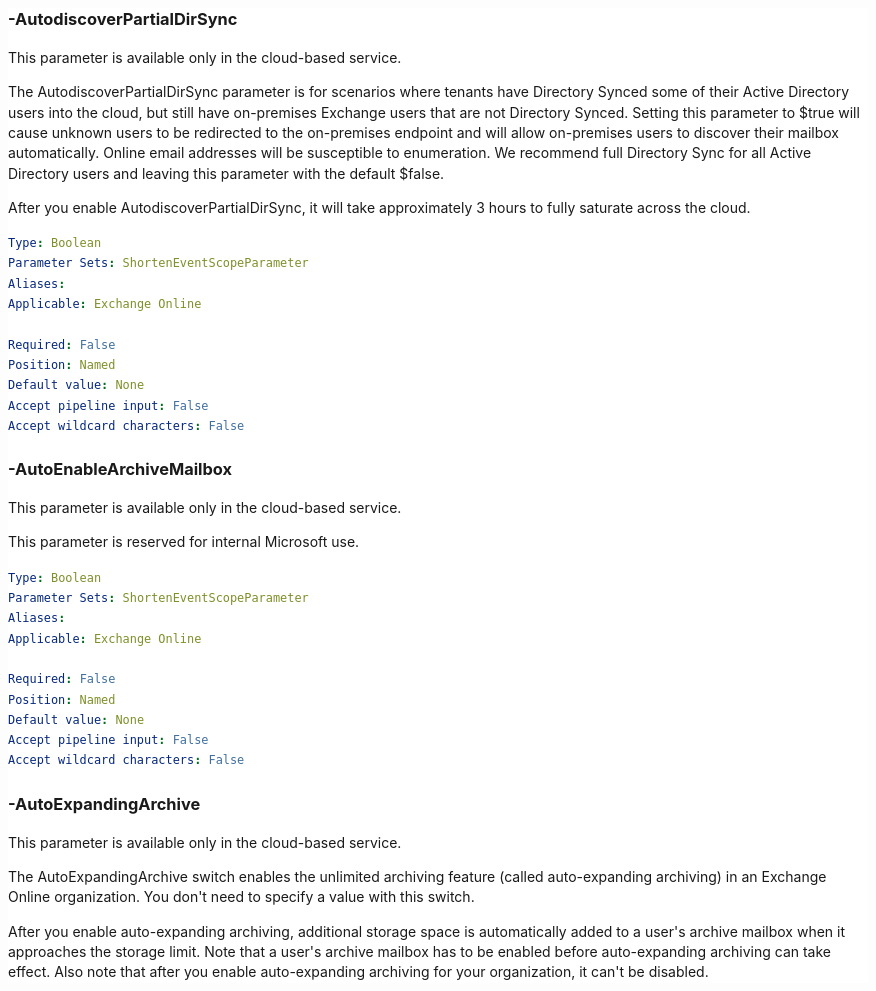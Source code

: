 ### -AutodiscoverPartialDirSync
This parameter is available only in the cloud-based service.

The AutodiscoverPartialDirSync parameter is for scenarios where tenants have Directory Synced some of their Active Directory users into the cloud, but still have on-premises Exchange users that are not Directory Synced. Setting this parameter to $true will cause unknown users to be redirected to the on-premises endpoint and will allow on-premises users to discover their mailbox automatically. Online email addresses will be susceptible to enumeration. We recommend full Directory Sync for all Active Directory users and leaving this parameter with the default $false.

After you enable AutodiscoverPartialDirSync, it will take approximately 3 hours to fully saturate across the cloud.

```yaml
Type: Boolean
Parameter Sets: ShortenEventScopeParameter
Aliases:
Applicable: Exchange Online

Required: False
Position: Named
Default value: None
Accept pipeline input: False
Accept wildcard characters: False
```

### -AutoEnableArchiveMailbox
This parameter is available only in the cloud-based service.

This parameter is reserved for internal Microsoft use.

```yaml
Type: Boolean
Parameter Sets: ShortenEventScopeParameter
Aliases:
Applicable: Exchange Online

Required: False
Position: Named
Default value: None
Accept pipeline input: False
Accept wildcard characters: False
```

### -AutoExpandingArchive
This parameter is available only in the cloud-based service.

The AutoExpandingArchive switch enables the unlimited archiving feature (called auto-expanding archiving) in an Exchange Online organization. You don't need to specify a value with this switch.

After you enable auto-expanding archiving, additional storage space is automatically added to a user's archive mailbox when it approaches the storage limit. Note that a user's archive mailbox has to be enabled before auto-expanding archiving can take effect. Also note that after you enable auto-expanding archiving for your organization, it can't be disabled.
